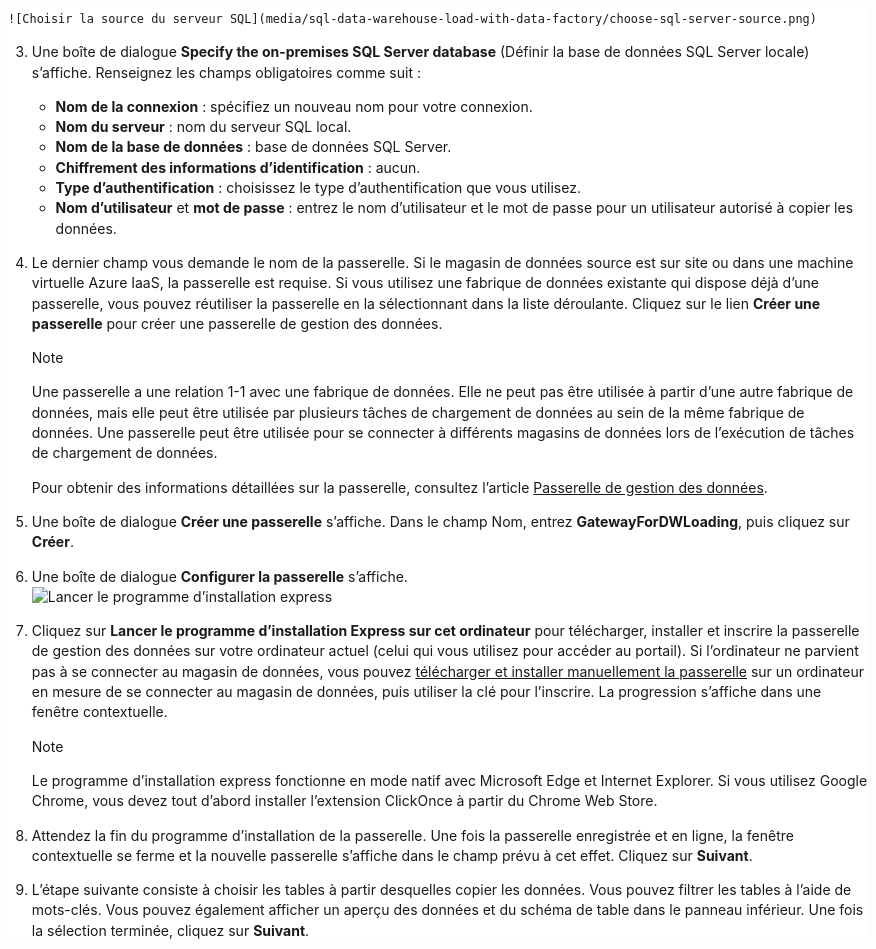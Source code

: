     ![Choisir la source du serveur SQL](media/sql-data-warehouse-load-with-data-factory/choose-sql-server-source.png)

3. Une boîte de dialogue **Specify the on-premises SQL Server database** (Définir la base de données SQL Server locale) s’affiche. Renseignez les champs obligatoires comme suit :

    - **Nom de la connexion** : spécifiez un nouveau nom pour votre connexion.
    - **Nom du serveur** : nom du serveur SQL local.
    - **Nom de la base de données** : base de données SQL Server.
    - **Chiffrement des informations d’identification** : aucun. 
    - **Type d’authentification** : choisissez le type d’authentification que vous utilisez.
    - **Nom d’utilisateur** et **mot de passe** : entrez le nom d’utilisateur et le mot de passe pour un utilisateur autorisé à copier les données.

4. Le dernier champ vous demande le nom de la passerelle. Si le magasin de données source est sur site ou dans une machine virtuelle Azure IaaS, la passerelle est requise. Si vous utilisez une fabrique de données existante qui dispose déjà d’une passerelle, vous pouvez réutiliser la passerelle en la sélectionnant dans la liste déroulante. Cliquez sur le lien **Créer une passerelle** pour créer une passerelle de gestion des données.  

    > [!NOTE]
    > Une passerelle a une relation 1-1 avec une fabrique de données. Elle ne peut pas être utilisée à partir d’une autre fabrique de données, mais elle peut être utilisée par plusieurs tâches de chargement de données au sein de la même fabrique de données. Une passerelle peut être utilisée pour se connecter à différents magasins de données lors de l’exécution de tâches de chargement de données.
    > 
    > Pour obtenir des informations détaillées sur la passerelle, consultez l’article [Passerelle de gestion des données](../data-factory/data-factory-data-management-gateway.md). 

5. Une boîte de dialogue **Créer une passerelle** s’affiche. Dans le champ Nom, entrez **GatewayForDWLoading**, puis cliquez sur **Créer**.

6. Une boîte de dialogue **Configurer la passerelle** s’affiche.  
    ![Lancer le programme d’installation express](media/sql-data-warehouse-load-with-data-factory/launch-express-setup.png)

7. Cliquez sur **Lancer le programme d’installation Express sur cet ordinateur** pour télécharger, installer et inscrire la passerelle de gestion des données sur votre ordinateur actuel (celui qui vous utilisez pour accéder au portail). Si l’ordinateur ne parvient pas à se connecter au magasin de données, vous pouvez [télécharger et installer manuellement la passerelle](https://www.microsoft.com/download/details.aspx?id=39717) sur un ordinateur en mesure de se connecter au magasin de données, puis utiliser la clé pour l’inscrire. La progression s’affiche dans une fenêtre contextuelle.

    > [!NOTE]
    > Le programme d’installation express fonctionne en mode natif avec Microsoft Edge et Internet Explorer. Si vous utilisez Google Chrome, vous devez tout d’abord installer l’extension ClickOnce à partir du Chrome Web Store. 

8. Attendez la fin du programme d’installation de la passerelle. Une fois la passerelle enregistrée et en ligne, la fenêtre contextuelle se ferme et la nouvelle passerelle s’affiche dans le champ prévu à cet effet. Cliquez sur **Suivant**.

9. L’étape suivante consiste à choisir les tables à partir desquelles copier les données. Vous pouvez filtrer les tables à l’aide de mots-clés. Vous pouvez également afficher un aperçu des données et du schéma de table dans le panneau inférieur. Une fois la sélection terminée, cliquez sur **Suivant**.


[portail Azure]: https://portal.azure.com 